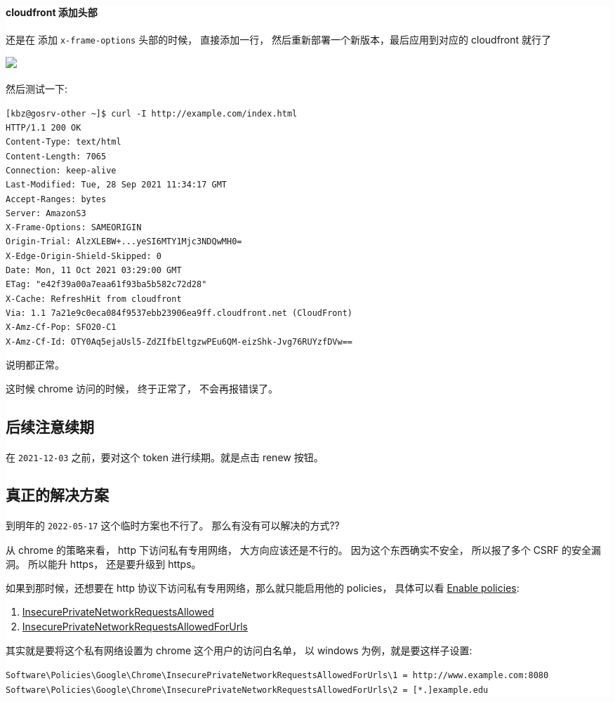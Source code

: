 #### cloudfront 添加头部
还是在 添加 `x-frame-options` 头部的时候， 直接添加一行， 然后重新部署一个新版本，最后应用到对应的 cloudfront 就行了

![](14.png)

然后测试一下:
```text
[kbz@gosrv-other ~]$ curl -I http://example.com/index.html
HTTP/1.1 200 OK
Content-Type: text/html
Content-Length: 7065
Connection: keep-alive
Last-Modified: Tue, 28 Sep 2021 11:34:17 GMT
Accept-Ranges: bytes
Server: AmazonS3
X-Frame-Options: SAMEORIGIN
Origin-Trial: AlzXLEBW+...yeSI6MTY1Mjc3NDQwMH0=
X-Edge-Origin-Shield-Skipped: 0
Date: Mon, 11 Oct 2021 03:29:00 GMT
ETag: "e42f39a00a7eaa61f93ba5b582c72d28"
X-Cache: RefreshHit from cloudfront
Via: 1.1 7a21e9c0eca084f9537ebb23906ea9ff.cloudfront.net (CloudFront)
X-Amz-Cf-Pop: SFO20-C1
X-Amz-Cf-Id: OTY0Aq5ejaUsl5-ZdZIfbEltgzwPEu6QM-eizShk-Jvg76RUYzfDVw==
```

说明都正常。

这时候 chrome 访问的时候， 终于正常了， 不会再报错误了。

## 后续注意续期
在 `2021-12-03` 之前，要对这个 token 进行续期。就是点击 renew 按钮。

## 真正的解决方案
到明年的 `2022-05-17` 这个临时方案也不行了。 那么有没有可以解决的方式??

从 chrome 的策略来看， http 下访问私有专用网络， 大方向应该还是不行的。 因为这个东西确实不安全， 所以报了多个 CSRF 的安全漏洞。 所以能升 https， 还是要升级到 https。

如果到那时候，还想要在 http 协议下访问私有专用网络，那么就只能启用他的 policies， 具体可以看 [Enable policies](https://developer.chrome.com/blog/private-network-access-update/#policies):
1. [InsecurePrivateNetworkRequestsAllowed](https://chromeenterprise.google/policies/#InsecurePrivateNetworkRequestsAllowed)
2. [InsecurePrivateNetworkRequestsAllowedForUrls](https://chromeenterprise.google/policies/#InsecurePrivateNetworkRequestsAllowedForUrls)

其实就是要将这个私有网络设置为 chrome 这个用户的访问白名单， 以 windows 为例，就是要这样子设置:
```text
Software\Policies\Google\Chrome\InsecurePrivateNetworkRequestsAllowedForUrls\1 = http://www.example.com:8080
Software\Policies\Google\Chrome\InsecurePrivateNetworkRequestsAllowedForUrls\2 = [*.]example.edu
```
